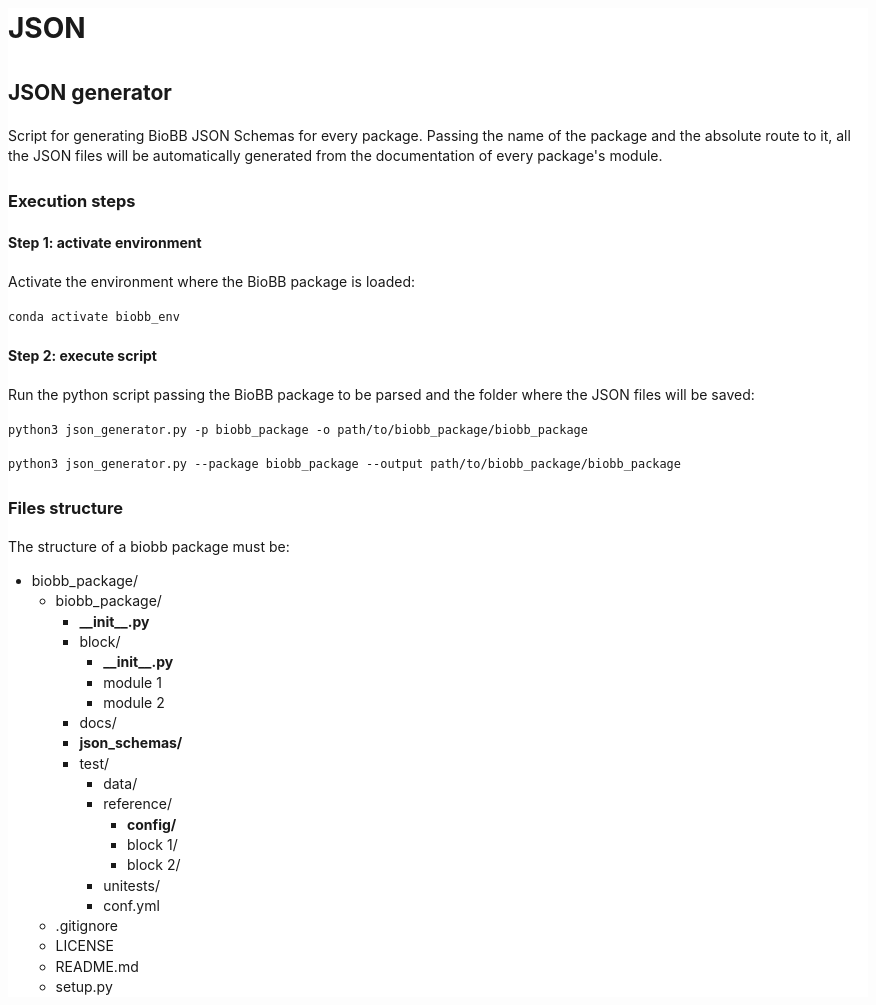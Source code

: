 # JSON

## JSON generator

Script for generating BioBB JSON Schemas for every package. Passing the name of the package and the absolute route to it, all the JSON files will be automatically generated from the documentation of every package's module.

### Execution steps

#### Step 1: activate environment

Activate the environment where the BioBB package is loaded:

```Shell
conda activate biobb_env
```

#### Step 2: execute script

Run the python script passing the BioBB package to be parsed and the folder where the JSON files will be saved:

```Shell
python3 json_generator.py -p biobb_package -o path/to/biobb_package/biobb_package
```

```Shell
python3 json_generator.py --package biobb_package --output path/to/biobb_package/biobb_package
```

### Files structure

The structure of a biobb package must be:

* biobb_package/
	* biobb_package/
		* **\_\_init\_\_.py**
		* block/
			* **\_\_init\_\_.py**
			* module 1
			* module 2
		* docs/
		* **json_schemas/**
		* test/
			* data/
			* reference/
				* **config/**
				* block 1/
				* block 2/
			* unitests/
			* conf.yml
	* .gitignore
	* LICENSE
	* README.md
	* setup.py
